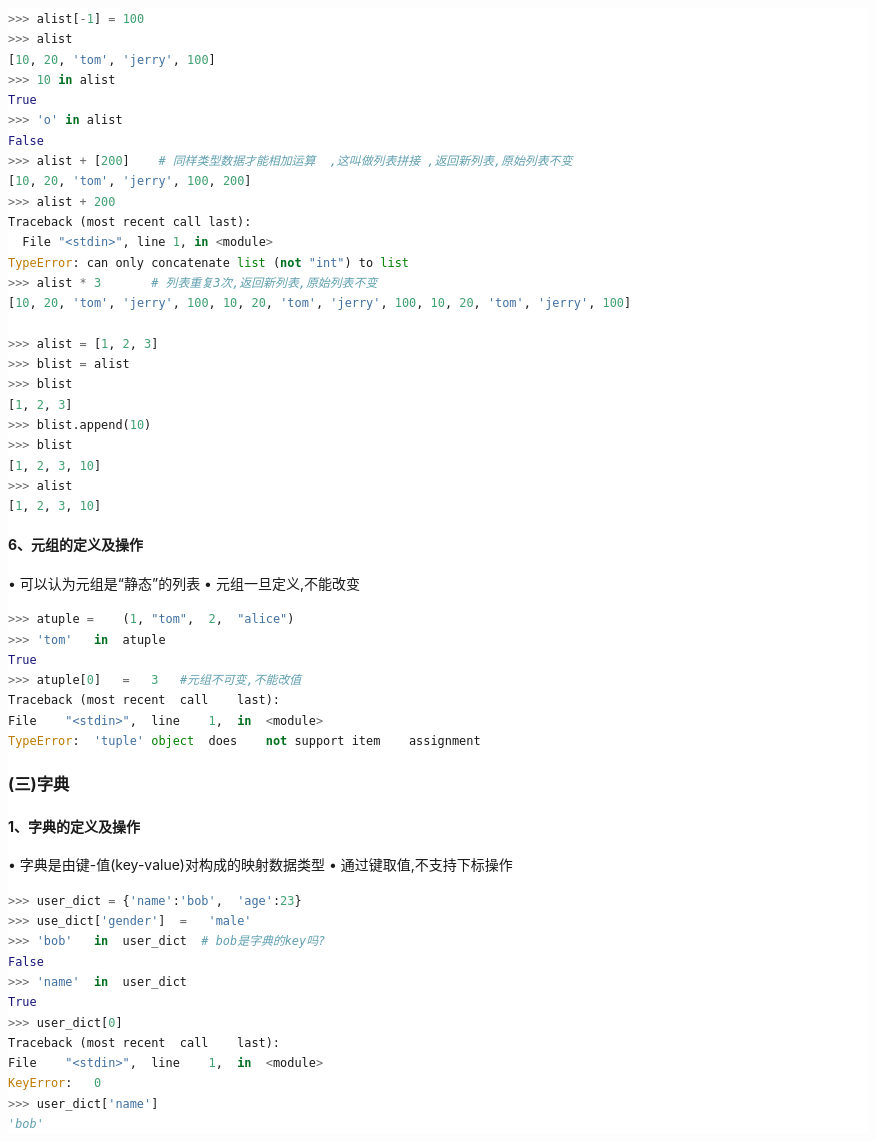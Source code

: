 ```python
>>> alist[-1] = 100
>>> alist
[10, 20, 'tom', 'jerry', 100]
>>> 10 in alist
True
>>> 'o' in alist
False
>>> alist + [200]    # 同样类型数据才能相加运算  ,这叫做列表拼接 ,返回新列表,原始列表不变
[10, 20, 'tom', 'jerry', 100, 200]
>>> alist + 200    
Traceback (most recent call last):
  File "<stdin>", line 1, in <module>
TypeError: can only concatenate list (not "int") to list
>>> alist * 3       # 列表重复3次,返回新列表,原始列表不变
[10, 20, 'tom', 'jerry', 100, 10, 20, 'tom', 'jerry', 100, 10, 20, 'tom', 'jerry', 100]

>>> alist = [1, 2, 3]
>>> blist = alist
>>> blist
[1, 2, 3]
>>> blist.append(10)
>>> blist
[1, 2, 3, 10]
>>> alist
[1, 2, 3, 10]
```



#### 6、元组的定义及操作

• 可以认为元组是“静态”的列表
• 元组一旦定义,不能改变

```python
>>>	atuple =	(1,	"tom",	2,	"alice")
>>>	'tom'	in	atuple
True
>>>	atuple[0]	=	3   #元组不可变,不能改值
Traceback (most	recent	call	last):
File	"<stdin>",	line	1,	in	<module>
TypeError:	'tuple'	object	does	not	support	item	assignment
```



### (三)字典

#### 1、字典的定义及操作

• 字典是由键-值(key-value)对构成的映射数据类型
• 通过键取值,不支持下标操作

```python
>>>	user_dict =	{'name':'bob',	'age':23}
>>>	use_dict['gender']	=	'male'
>>>	'bob'	in	user_dict  # bob是字典的key吗?
False
>>>	'name'	in	user_dict
True
>>>	user_dict[0]
Traceback (most	recent	call	last):
File	"<stdin>",	line	1,	in	<module>
KeyError:	0
>>> user_dict['name']  
'bob'
```
